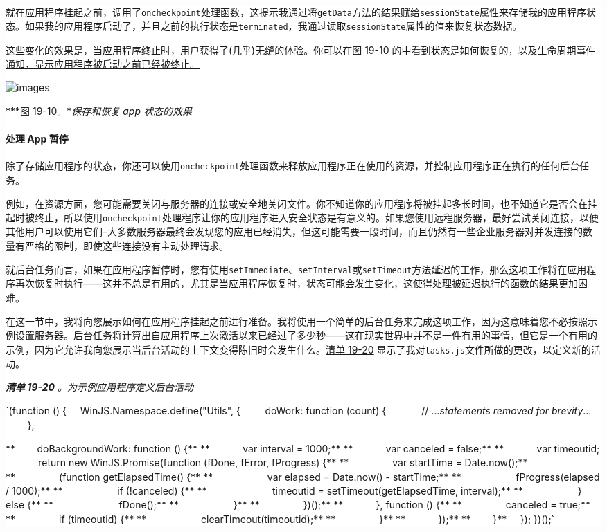 就在应用程序挂起之前，调用了`oncheckpoint`处理函数，这提示我通过将`getData`方法的结果赋给`sessionState`属性来存储我的应用程序状态。如果我的应用程序启动了，并且之前的执行状态是`terminated`，我通过读取`sessionState`属性的值来恢复状态数据。

这些变化的效果是，当应用程序终止时，用户获得了(几乎)无缝的体验。你可以在图 19-10 的[中看到状态是如何恢复的，以及生命周期事件通知，显示应用程序被启动之前已经被终止。](#fig_19_10)

![images](images/9781430244011_Fig19-10.jpg)

***图 19-10。**保存和恢复 app 状态的效果*

#### 处理 App 暂停

除了存储应用程序的状态，你还可以使用`oncheckpoint`处理函数来释放应用程序正在使用的资源，并控制应用程序正在执行的任何后台任务。

例如，在资源方面，您可能需要关闭与服务器的连接或安全地关闭文件。你不知道你的应用程序将被挂起多长时间，也不知道它是否会在挂起时被终止，所以使用`oncheckpoint`处理程序让你的应用程序进入安全状态是有意义的。如果您使用远程服务器，最好尝试关闭连接，以便其他用户可以使用它们–大多数服务器最终会发现您的应用已经消失，但这可能需要一段时间，而且仍然有一些企业服务器对并发连接的数量有严格的限制，即使这些连接没有主动处理请求。

就后台任务而言，如果在应用程序暂停时，您有使用`setImmediate`、`setInterval`或`setTimeout`方法延迟的工作，那么这项工作将在应用程序再次恢复时执行——这并不总是有用的，尤其是当应用程序恢复时，状态可能会发生变化，这使得处理被延迟执行的函数的结果更加困难。

在这一节中，我将向您展示如何在应用程序挂起之前进行准备。我将使用一个简单的后台任务来完成这项工作，因为这意味着您不必按照示例设置服务器。后台任务将计算出自应用程序上次激活以来已经过了多少秒——这在现实世界中并不是一件有用的事情，但它是一个有用的示例，因为它允许我向您展示当后台活动的上下文变得陈旧时会发生什么。[清单 19-20](#list_19_20) 显示了我对`tasks.js`文件所做的更改，以定义新的活动。

***清单 19-20** 。为示例应用程序定义后台活动*

`(function () {
    WinJS.Namespace.define("Utils", {
        doWork: function (count) {
            // ...*statements removed for brevity*...
        },

**        doBackgroundWork: function () {**
**            var interval = 1000;**
**            var canceled = false;**
**            var timeoutid;**` `**            return new WinJS.Promise(function (fDone, fError, fProgress) {**
**                var startTime = Date.now();**
**                (function getElapsedTime() {**
**                    var elapsed = Date.now() - startTime;**
**                    fProgress(elapsed / 1000);**
**                    if (!canceled) {**
**                        timeoutid = setTimeout(getElapsedTime, interval);**
**                    } else {**
**                        fDone();**
**                    }**
**                })();**
**            }, function () {**
**                canceled = true;**
**                if (timeoutid) {**
**                    clearTimeout(timeoutid);**
**                }**
**            });**
**        }**
    });
})();`
